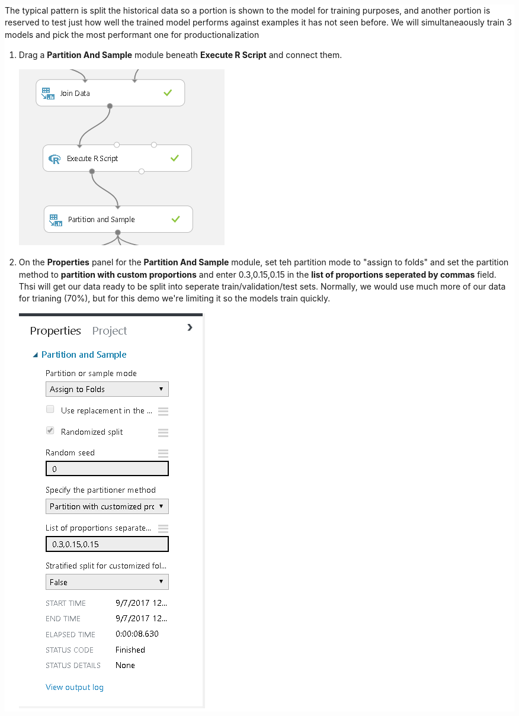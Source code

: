 The typical pattern is split the historical data so a portion is shown to the model for training purposes, and another portion is reserved to test just how well the trained model performs against examples it has not seen before.  We will simultaneaously train 3 models and pick the most performant one for productionalization

1. Drag a **Partition And Sample** module beneath **Execute R Script** and connect them.

    ![Screenshot](images/RevisedImages/train_the_model_0.PNG)

1. On the **Properties** panel for the **Partition And Sample** module, set teh partition mode to "assign to folds" and set the partition method to **partition with custom proportions** and enter 0.3,0.15,0.15 in the **list of proportions seperated by commas** field.  Thsi will get our data ready to be split into seperate train/validation/test sets.  Normally, we would use much more of our data for trianing (70%), but for this demo we're limiting it so the models train quickly.

    ![Screenshot](images/RevisedImages/train_the_model_1.PNG)
